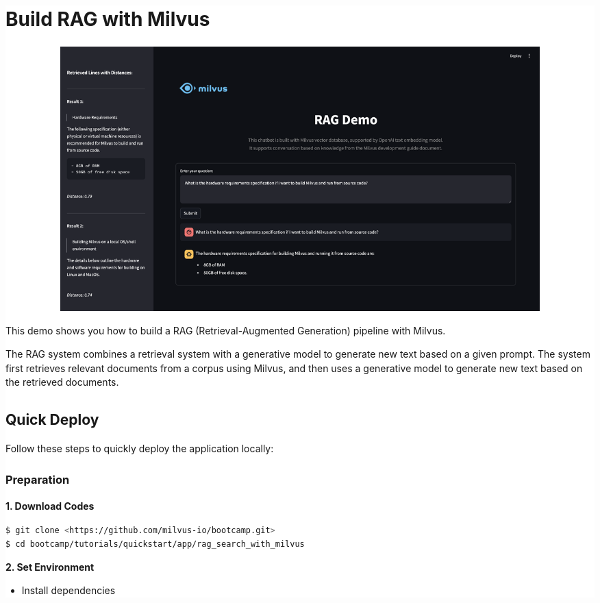 # Build RAG with Milvus

<div style="text-align: center;">
  <figure>
    <img src="./pics/rag_demo.png" alt="Description of Image" width="700"/>
  </figure>
</div>

This demo shows you how to build a RAG (Retrieval-Augmented Generation) pipeline with Milvus.<br>

The RAG system combines a retrieval system with a generative model to generate new text based on a given prompt. The system first retrieves relevant documents from a corpus using Milvus, and then uses a generative model to generate new text based on the retrieved documents.

## Quick Deploy

Follow these steps to quickly deploy the application locally:

### Preparation

**1. Download Codes**
```bash
$ git clone <https://github.com/milvus-io/bootcamp.git>
$ cd bootcamp/tutorials/quickstart/app/rag_search_with_milvus
```

**2. Set Environment**
- Install dependencies
